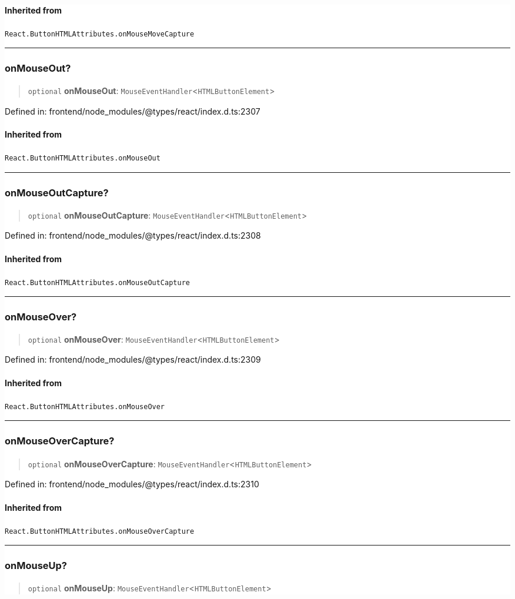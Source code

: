 #### Inherited from

`React.ButtonHTMLAttributes.onMouseMoveCapture`

***

### onMouseOut?

> `optional` **onMouseOut**: `MouseEventHandler`\<`HTMLButtonElement`\>

Defined in: frontend/node\_modules/@types/react/index.d.ts:2307

#### Inherited from

`React.ButtonHTMLAttributes.onMouseOut`

***

### onMouseOutCapture?

> `optional` **onMouseOutCapture**: `MouseEventHandler`\<`HTMLButtonElement`\>

Defined in: frontend/node\_modules/@types/react/index.d.ts:2308

#### Inherited from

`React.ButtonHTMLAttributes.onMouseOutCapture`

***

### onMouseOver?

> `optional` **onMouseOver**: `MouseEventHandler`\<`HTMLButtonElement`\>

Defined in: frontend/node\_modules/@types/react/index.d.ts:2309

#### Inherited from

`React.ButtonHTMLAttributes.onMouseOver`

***

### onMouseOverCapture?

> `optional` **onMouseOverCapture**: `MouseEventHandler`\<`HTMLButtonElement`\>

Defined in: frontend/node\_modules/@types/react/index.d.ts:2310

#### Inherited from

`React.ButtonHTMLAttributes.onMouseOverCapture`

***

### onMouseUp?

> `optional` **onMouseUp**: `MouseEventHandler`\<`HTMLButtonElement`\>
